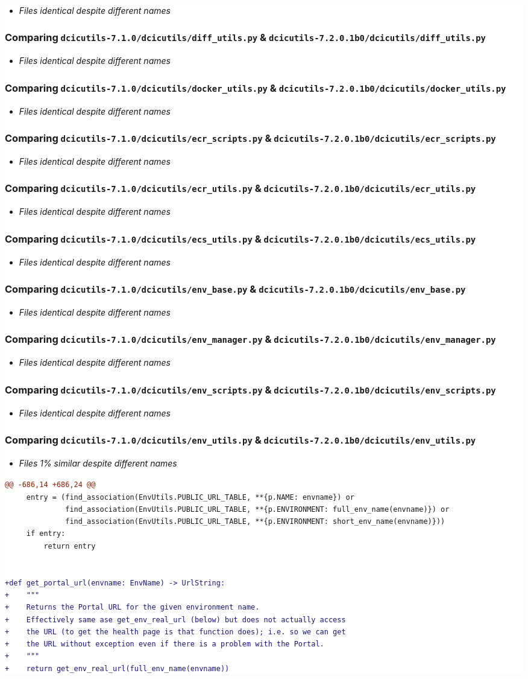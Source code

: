  * *Files identical despite different names*

### Comparing `dcicutils-7.1.0/dcicutils/diff_utils.py` & `dcicutils-7.2.0.1b0/dcicutils/diff_utils.py`

 * *Files identical despite different names*

### Comparing `dcicutils-7.1.0/dcicutils/docker_utils.py` & `dcicutils-7.2.0.1b0/dcicutils/docker_utils.py`

 * *Files identical despite different names*

### Comparing `dcicutils-7.1.0/dcicutils/ecr_scripts.py` & `dcicutils-7.2.0.1b0/dcicutils/ecr_scripts.py`

 * *Files identical despite different names*

### Comparing `dcicutils-7.1.0/dcicutils/ecr_utils.py` & `dcicutils-7.2.0.1b0/dcicutils/ecr_utils.py`

 * *Files identical despite different names*

### Comparing `dcicutils-7.1.0/dcicutils/ecs_utils.py` & `dcicutils-7.2.0.1b0/dcicutils/ecs_utils.py`

 * *Files identical despite different names*

### Comparing `dcicutils-7.1.0/dcicutils/env_base.py` & `dcicutils-7.2.0.1b0/dcicutils/env_base.py`

 * *Files identical despite different names*

### Comparing `dcicutils-7.1.0/dcicutils/env_manager.py` & `dcicutils-7.2.0.1b0/dcicutils/env_manager.py`

 * *Files identical despite different names*

### Comparing `dcicutils-7.1.0/dcicutils/env_scripts.py` & `dcicutils-7.2.0.1b0/dcicutils/env_scripts.py`

 * *Files identical despite different names*

### Comparing `dcicutils-7.1.0/dcicutils/env_utils.py` & `dcicutils-7.2.0.1b0/dcicutils/env_utils.py`

 * *Files 1% similar despite different names*

```diff
@@ -686,14 +686,24 @@
     entry = (find_association(EnvUtils.PUBLIC_URL_TABLE, **{p.NAME: envname}) or
              find_association(EnvUtils.PUBLIC_URL_TABLE, **{p.ENVIRONMENT: full_env_name(envname)}) or
              find_association(EnvUtils.PUBLIC_URL_TABLE, **{p.ENVIRONMENT: short_env_name(envname)}))
     if entry:
         return entry
 
 
+def get_portal_url(envname: EnvName) -> UrlString:
+    """
+    Returns the Portal URL for the given environment name.
+    Effectively same ase get_env_real_url (below) but does not actually access
+    the URL (to get the health page is that function does); i.e. so we can get
+    the URL without exception even if there is a problem with the Portal.
+    """
+    return get_env_real_url(full_env_name(envname))
```